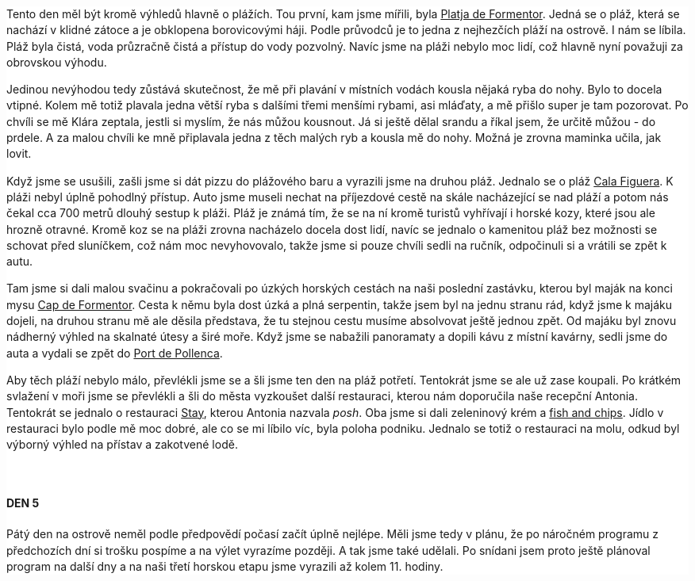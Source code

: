 Tento den měl být kromě výhledů hlavně o plážích. Tou první, kam jsme mířili, byla
[Platja de Formentor](http://www.e-mallorca.cz/index.php/nejkrasnejsi-plaze/platja-de-formentor).
Jedná se o pláž, která se nachází v klidné zátoce a je obklopena borovicovými
háji. Podle průvodců je to jedna z nejhezčích pláží na ostrově. I nám se líbila.
Pláž byla čistá, voda průzračně čistá a přístup do vody pozvolný. Navíc jsme na pláži
nebylo moc lidí, což hlavně nyní považuji za obrovskou výhodu.

Jedinou nevýhodou tedy zůstává skutečnost, že mě při plavání v místních vodách
kousla nějaká ryba do nohy. Bylo to docela vtipné. Kolem mě totiž plavala jedna
větší ryba s dalšími třemi menšími rybami, asi mláďaty, a mě přišlo super je tam
pozorovat. Po chvíli se mě Klára zeptala, jestli si myslím, že nás můžou kousnout.
Já si ještě dělal srandu a říkal jsem, že určitě můžou - do prdele. A za malou
chvíli ke mně připlavala jedna z těch malých ryb a kousla mě do nohy. Možná je
zrovna maminka učila, jak lovit.

Když jsme se usušili, zašli jsme si dát pizzu do plážového baru a vyrazili jsme
na druhou pláž. Jednalo se o pláž [Cala Figuera](https://www.google.com/maps/place/Cala+Figuera/@39.9521016,3.1728817,15z/data=!4m14!1m8!3m7!1s0x0:0xdff8499ad4ca70bc!2sCala+Figuera!8m2!3d39.9521016!4d3.1728817!14m1!1BCgIgAQ!3m4!1s0x0:0xdff8499ad4ca70bc!8m2!3d39.9521016!4d3.1728817).
K pláži nebyl úplně pohodlný přístup. Auto jsme museli nechat na příjezdové cestě
na skále nacházející se nad pláží a potom nás čekal cca 700 metrů dlouhý sestup
k pláži. Pláž je známá tím, že se na ní kromě turistů vyhřívají i horské kozy,
které jsou ale hrozně otravné. Kromě koz se na pláži zrovna nacházelo docela dost
lidí, navíc se jednalo o kamenitou pláž bez možnosti se schovat před sluníčkem,
což nám moc nevyhovovalo, takže jsme si pouze chvíli sedli na ručník, odpočinuli si a
vrátili se zpět k autu.

Tam jsme si dali malou svačinu a pokračovali po úzkých
horských cestách na naši poslední zastávku, kterou byl maják na konci mysu
[Cap de Formentor](https://www.mallorca-web.cz/clanky/mys-cap-de-formentor).
Cesta k němu byla dost úzká a plná serpentin, takže jsem byl na jednu stranu rád,
když jsme k majáku dojeli, na druhou stranu mě ale děsila představa, že tu stejnou
cestu musíme absolvovat ještě jednou zpět. Od majáku byl znovu nádherný výhled na
skalnaté útesy a širé moře. Když jsme se nabažili panoramaty a dopili kávu z
místní kavárny, sedli jsme do auta a vydali se zpět do
[Port de Pollenca](https://www.fischer.cz/spanelsko/mallorca/port-de-pollenca).

Aby těch pláží nebylo málo, převlékli jsme se a šli jsme ten den na pláž potřetí.
Tentokrát jsme se ale už zase koupali. Po krátkém svlažení v moři jsme se převlékli
a šli do města vyzkoušet další restauraci, kterou nám doporučila naše recepční Antonia.
Tentokrát se jednalo o restauraci [Stay](https://stayrestaurant.com/), kterou
Antonia nazvala *posh*. Oba jsme si dali zeleninový krém a
[fish and chips](https://cs.wikipedia.org/wiki/Fish_and_chips). Jídlo v restauraci
bylo podle mě moc dobré, ale co se mi líbilo víc, byla poloha podniku. Jednalo se
totiž o restauraci na molu, odkud byl výborný výhled na přístav a zakotvené lodě.

&nbsp;

#### DEN 5

Pátý den na ostrově neměl podle předpovědí počasí začít úplně nejlépe. Měli jsme
tedy v plánu, že po náročném programu z předchozích dní si trošku pospíme a na výlet
vyrazíme později. A tak jsme také udělali. Po snídani jsem proto ještě plánoval
program na další dny a na naši třetí horskou etapu jsme vyrazili až kolem 11. hodiny.
